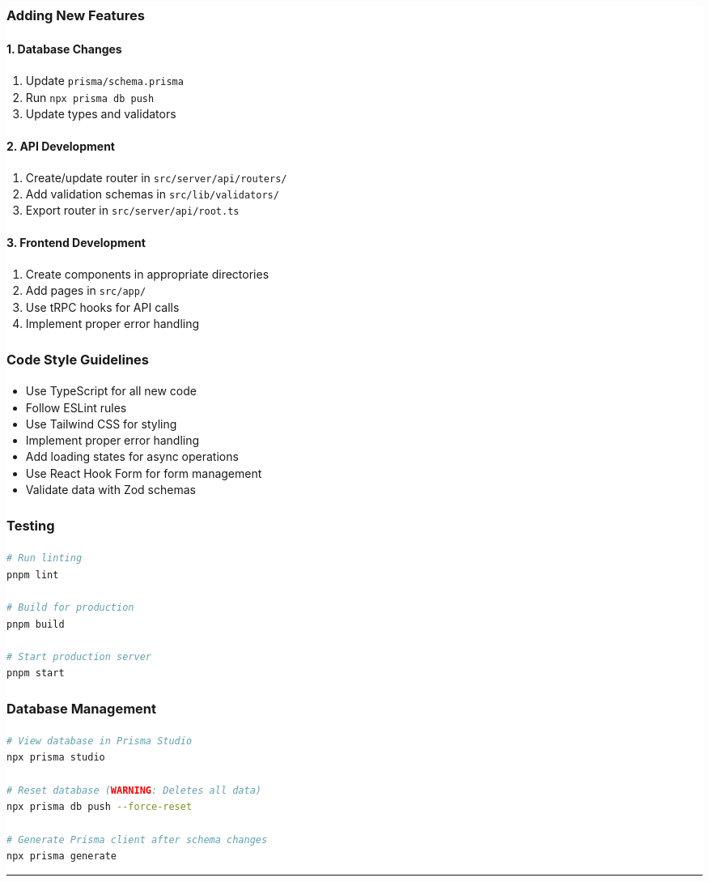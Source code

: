 ### Adding New Features

#### 1. Database Changes

1. Update `prisma/schema.prisma`
2. Run `npx prisma db push`
3. Update types and validators

#### 2. API Development

1. Create/update router in `src/server/api/routers/`
2. Add validation schemas in `src/lib/validators/`
3. Export router in `src/server/api/root.ts`

#### 3. Frontend Development

1. Create components in appropriate directories
2. Add pages in `src/app/`
3. Use tRPC hooks for API calls
4. Implement proper error handling

### Code Style Guidelines

- Use TypeScript for all new code
- Follow ESLint rules
- Use Tailwind CSS for styling
- Implement proper error handling
- Add loading states for async operations
- Use React Hook Form for form management
- Validate data with Zod schemas

### Testing

```bash
# Run linting
pnpm lint

# Build for production
pnpm build

# Start production server
pnpm start
```

### Database Management

```bash
# View database in Prisma Studio
npx prisma studio

# Reset database (WARNING: Deletes all data)
npx prisma db push --force-reset

# Generate Prisma client after schema changes
npx prisma generate
```

---